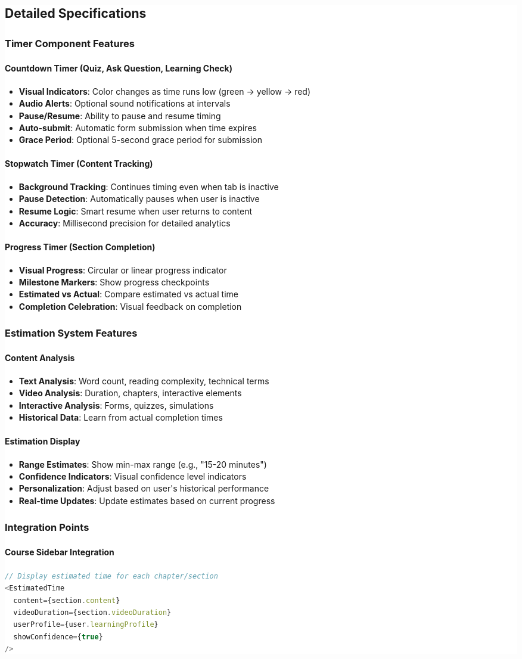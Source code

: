 ## Detailed Specifications

### Timer Component Features

#### Countdown Timer (Quiz, Ask Question, Learning Check)

- **Visual Indicators**: Color changes as time runs low (green → yellow → red)
- **Audio Alerts**: Optional sound notifications at intervals
- **Pause/Resume**: Ability to pause and resume timing
- **Auto-submit**: Automatic form submission when time expires
- **Grace Period**: Optional 5-second grace period for submission

#### Stopwatch Timer (Content Tracking)

- **Background Tracking**: Continues timing even when tab is inactive
- **Pause Detection**: Automatically pauses when user is inactive
- **Resume Logic**: Smart resume when user returns to content
- **Accuracy**: Millisecond precision for detailed analytics

#### Progress Timer (Section Completion)

- **Visual Progress**: Circular or linear progress indicator
- **Milestone Markers**: Show progress checkpoints
- **Estimated vs Actual**: Compare estimated vs actual time
- **Completion Celebration**: Visual feedback on completion

### Estimation System Features

#### Content Analysis

- **Text Analysis**: Word count, reading complexity, technical terms
- **Video Analysis**: Duration, chapters, interactive elements
- **Interactive Analysis**: Forms, quizzes, simulations
- **Historical Data**: Learn from actual completion times

#### Estimation Display

- **Range Estimates**: Show min-max range (e.g., "15-20 minutes")
- **Confidence Indicators**: Visual confidence level indicators
- **Personalization**: Adjust based on user's historical performance
- **Real-time Updates**: Update estimates based on current progress

### Integration Points

#### Course Sidebar Integration

```typescript
// Display estimated time for each chapter/section
<EstimatedTime
  content={section.content}
  videoDuration={section.videoDuration}
  userProfile={user.learningProfile}
  showConfidence={true}
/>
```
